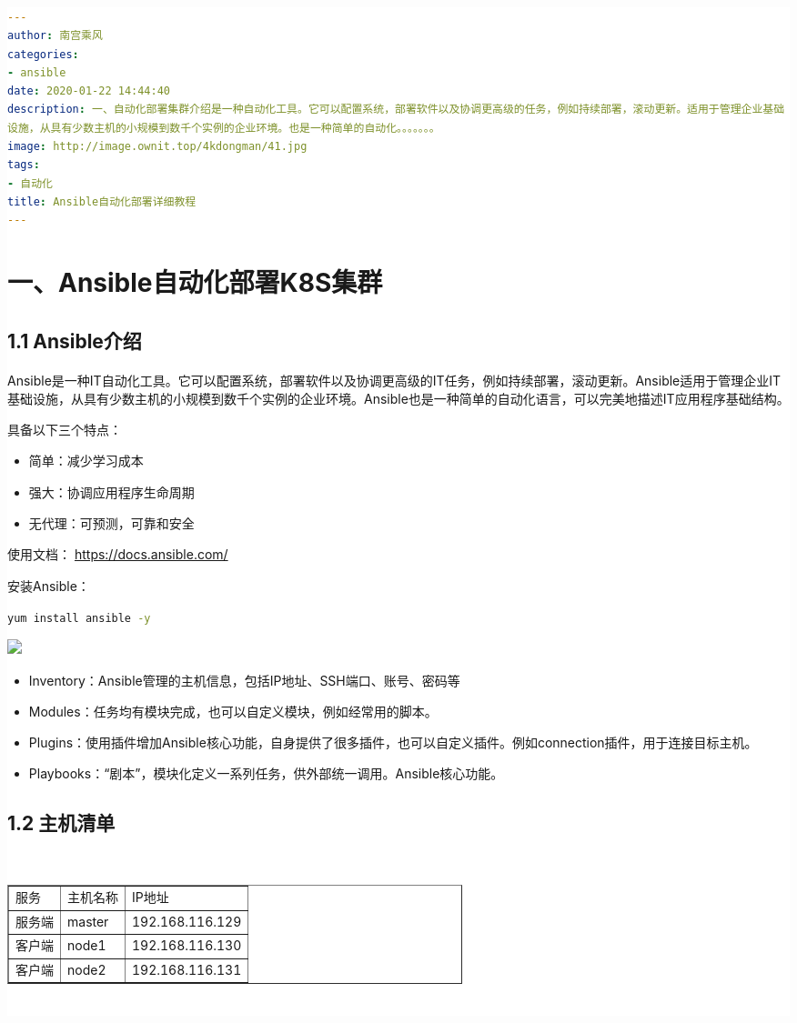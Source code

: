 ```yaml
---
author: 南宫乘风
categories:
- ansible
date: 2020-01-22 14:44:40
description: 一、自动化部署集群介绍是一种自动化工具。它可以配置系统，部署软件以及协调更高级的任务，例如持续部署，滚动更新。适用于管理企业基础设施，从具有少数主机的小规模到数千个实例的企业环境。也是一种简单的自动化。。。。。。。
image: http://image.ownit.top/4kdongman/41.jpg
tags:
- 自动化
title: Ansible自动化部署详细教程
---
```




# 一、Ansible自动化部署K8S集群

## 1.1 Ansible介绍

Ansible是一种IT自动化工具。它可以配置系统，部署软件以及协调更高级的IT任务，例如持续部署，滚动更新。Ansible适用于管理企业IT基础设施，从具有少数主机的小规模到数千个实例的企业环境。Ansible也是一种简单的自动化语言，可以完美地描述IT应用程序基础结构。

具备以下三个特点：

- 简单：减少学习成本

- 强大：协调应用程序生命周期

- 无代理：可预测，可靠和安全

使用文档： <https://docs.ansible.com/>

安装Ansible：

```bash
yum install ansible -y
```

![](http://image.ownit.top/csdn/20200122122434796.png)

- Inventory：Ansible管理的主机信息，包括IP地址、SSH端口、账号、密码等

- Modules：任务均有模块完成，也可以自定义模块，例如经常用的脚本。

- Plugins：使用插件增加Ansible核心功能，自身提供了很多插件，也可以自定义插件。例如connection插件，用于连接目标主机。

- Playbooks：“剧本”，模块化定义一系列任务，供外部统一调用。Ansible核心功能。

## 1.2 主机清单

 

<table border="1" cellpadding="1" cellspacing="1" style="width:500px;"><tbody><tr><td>服务</td><td>主机名称</td><td>IP地址</td></tr><tr><td>服务端</td><td>master</td><td>192.168.116.129</td></tr><tr><td>客户端</td><td>node1</td><td>192.168.116.130</td></tr><tr><td>客户端</td><td>node2</td><td>192.168.116.131</td></tr></tbody></table>
 